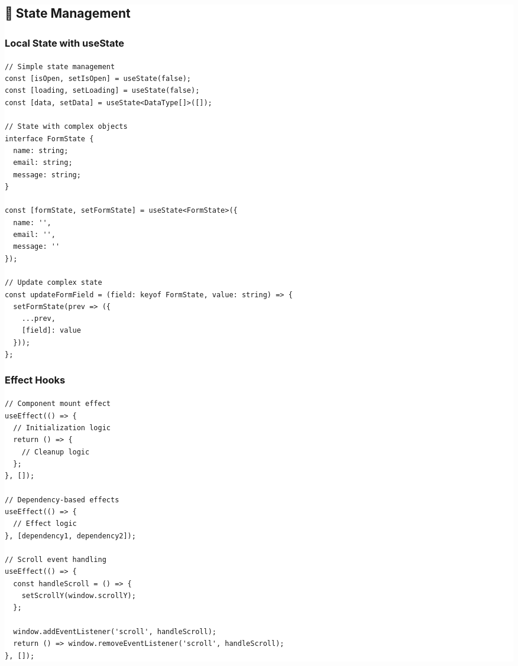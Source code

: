 ## 🎯 State Management

### Local State with useState
```tsx
// Simple state management
const [isOpen, setIsOpen] = useState(false);
const [loading, setLoading] = useState(false);
const [data, setData] = useState<DataType[]>([]);

// State with complex objects
interface FormState {
  name: string;
  email: string;
  message: string;
}

const [formState, setFormState] = useState<FormState>({
  name: '',
  email: '',
  message: ''
});

// Update complex state
const updateFormField = (field: keyof FormState, value: string) => {
  setFormState(prev => ({
    ...prev,
    [field]: value
  }));
};
```

### Effect Hooks
```tsx
// Component mount effect
useEffect(() => {
  // Initialization logic
  return () => {
    // Cleanup logic
  };
}, []);

// Dependency-based effects
useEffect(() => {
  // Effect logic
}, [dependency1, dependency2]);

// Scroll event handling
useEffect(() => {
  const handleScroll = () => {
    setScrollY(window.scrollY);
  };

  window.addEventListener('scroll', handleScroll);
  return () => window.removeEventListener('scroll', handleScroll);
}, []);
```
